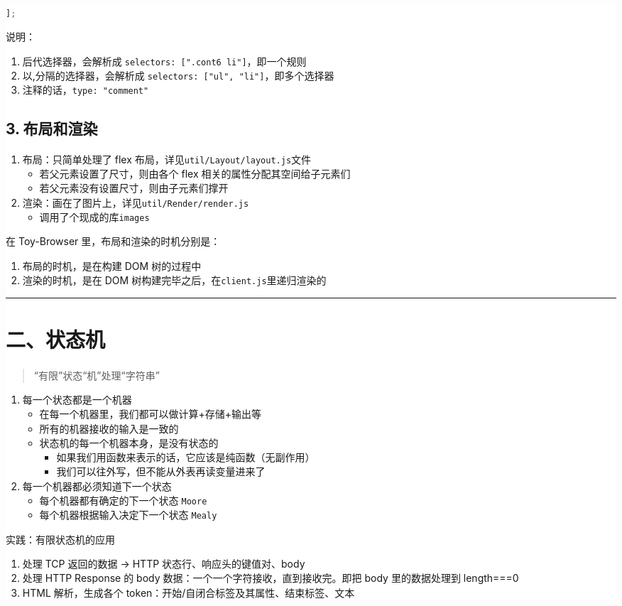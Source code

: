 ```javascript
];
```

说明：

1. 后代选择器，会解析成 `selectors: [".cont6 li"]`，即一个规则
2. 以,分隔的选择器，会解析成 `selectors: ["ul", "li"]`，即多个选择器
3. 注释的话，`type: "comment"`

## 3. 布局和渲染

1. 布局：只简单处理了 flex 布局，详见`util/Layout/layout.js`文件
   - 若父元素设置了尺寸，则由各个 flex 相关的属性分配其空间给子元素们
   - 若父元素没有设置尺寸，则由子元素们撑开
2. 渲染：画在了图片上，详见`util/Render/render.js`
   - 调用了个现成的库`images`

在 Toy-Browser 里，布局和渲染的时机分别是：

1. 布局的时机，是在构建 DOM 树的过程中
2. 渲染的时机，是在 DOM 树构建完毕之后，在`client.js`里递归渲染的

---

# 二、状态机

> “有限”状态“机”处理“字符串”

1. 每一个状态都是一个机器
   - 在每一个机器里，我们都可以做计算+存储+输出等
   - 所有的机器接收的输入是一致的
   - 状态机的每一个机器本身，是没有状态的
     - 如果我们用函数来表示的话，它应该是纯函数（无副作用）
     - 我们可以往外写，但不能从外表再读变量进来了
2. 每一个机器都必须知道下一个状态
   - 每个机器都有确定的下一个状态 `Moore`
   - 每个机器根据输入决定下一个状态 `Mealy`

实践：有限状态机的应用

1. 处理 TCP 返回的数据 → HTTP 状态行、响应头的键值对、body
2. 处理 HTTP Response 的 body 数据：一个一个字符接收，直到接收完。即把 body 里的数据处理到 length===0
3. HTML 解析，生成各个 token：开始/自闭合标签及其属性、结束标签、文本
